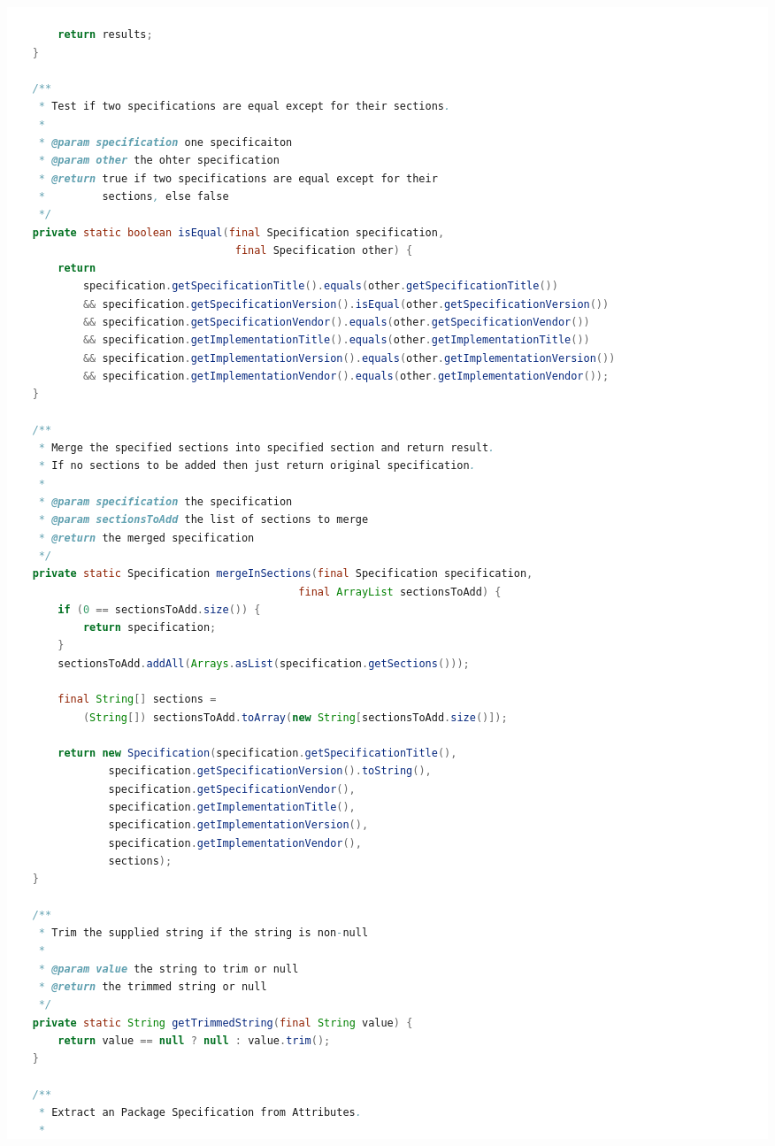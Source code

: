 ```java

        return results;
    }

    /**
     * Test if two specifications are equal except for their sections.
     *
     * @param specification one specificaiton
     * @param other the ohter specification
     * @return true if two specifications are equal except for their
     *         sections, else false
     */
    private static boolean isEqual(final Specification specification,
                                    final Specification other) {
        return
            specification.getSpecificationTitle().equals(other.getSpecificationTitle())
            && specification.getSpecificationVersion().isEqual(other.getSpecificationVersion())
            && specification.getSpecificationVendor().equals(other.getSpecificationVendor())
            && specification.getImplementationTitle().equals(other.getImplementationTitle())
            && specification.getImplementationVersion().equals(other.getImplementationVersion())
            && specification.getImplementationVendor().equals(other.getImplementationVendor());
    }

    /**
     * Merge the specified sections into specified section and return result.
     * If no sections to be added then just return original specification.
     *
     * @param specification the specification
     * @param sectionsToAdd the list of sections to merge
     * @return the merged specification
     */
    private static Specification mergeInSections(final Specification specification,
                                              final ArrayList sectionsToAdd) {
        if (0 == sectionsToAdd.size()) {
            return specification;
        }
        sectionsToAdd.addAll(Arrays.asList(specification.getSections()));

        final String[] sections =
            (String[]) sectionsToAdd.toArray(new String[sectionsToAdd.size()]);

        return new Specification(specification.getSpecificationTitle(),
                specification.getSpecificationVersion().toString(),
                specification.getSpecificationVendor(),
                specification.getImplementationTitle(),
                specification.getImplementationVersion(),
                specification.getImplementationVendor(),
                sections);
    }

    /**
     * Trim the supplied string if the string is non-null
     *
     * @param value the string to trim or null
     * @return the trimmed string or null
     */
    private static String getTrimmedString(final String value) {
        return value == null ? null : value.trim();
    }

    /**
     * Extract an Package Specification from Attributes.
     *
```